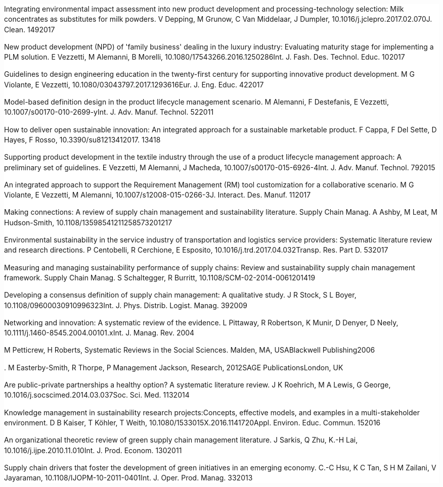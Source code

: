 Integrating environmental impact assessment into new product development and processing-technology selection: Milk concentrates as substitutes for milk powders. V Depping, M Grunow, C Van Middelaar, J Dumpler, 10.1016/j.jclepro.2017.02.070J. Clean. 1492017

New product development (NPD) of 'family business' dealing in the luxury industry: Evaluating maturity stage for implementing a PLM solution. E Vezzetti, M Alemanni, B Morelli, 10.1080/17543266.2016.1250286Int. J. Fash. Des. Technol. Educ. 102017

Guidelines to design engineering education in the twenty-first century for supporting innovative product development. M G Violante, E Vezzetti, 10.1080/03043797.2017.1293616Eur. J. Eng. Educ. 422017

Model-based definition design in the product lifecycle management scenario. M Alemanni, F Destefanis, E Vezzetti, 10.1007/s00170-010-2699-yInt. J. Adv. Manuf. Technol. 522011

How to deliver open sustainable innovation: An integrated approach for a sustainable marketable product. F Cappa, F Del Sette, D Hayes, F Rosso, 10.3390/su81213412017. 13418

Supporting product development in the textile industry through the use of a product lifecycle management approach: A preliminary set of guidelines. E Vezzetti, M Alemanni, J Macheda, 10.1007/s00170-015-6926-4Int. J. Adv. Manuf. Technol. 792015

An integrated approach to support the Requirement Management (RM) tool customization for a collaborative scenario. M G Violante, E Vezzetti, M Alemanni, 10.1007/s12008-015-0266-3J. Interact. Des. Manuf. 112017

Making connections: A review of supply chain management and sustainability literature. Supply Chain Manag. A Ashby, M Leat, M Hudson-Smith, 10.1108/13598541211258573201217

Environmental sustainability in the service industry of transportation and logistics service providers: Systematic literature review and research directions. P Centobelli, R Cerchione, E Esposito, 10.1016/j.trd.2017.04.032Transp. Res. Part D. 532017

Measuring and managing sustainability performance of supply chains: Review and sustainability supply chain management framework. Supply Chain Manag. S Schaltegger, R Burritt, 10.1108/SCM-02-2014-0061201419

Developing a consensus definition of supply chain management: A qualitative study. J R Stock, S L Boyer, 10.1108/09600030910996323Int. J. Phys. Distrib. Logist. Manag. 392009

Networking and innovation: A systematic review of the evidence. L Pittaway, R Robertson, K Munir, D Denyer, D Neely, 10.1111/j.1460-8545.2004.00101.xInt. J. Manag. Rev. 2004

M Petticrew, H Roberts, Systematic Reviews in the Social Sciences. Malden, MA, USABlackwell Publishing2006

. M Easterby-Smith, R Thorpe, P Management Jackson, Research, 2012SAGE PublicationsLondon, UK

Are public-private partnerships a healthy option? A systematic literature review. J K Roehrich, M A Lewis, G George, 10.1016/j.socscimed.2014.03.037Soc. Sci. Med. 1132014

Knowledge management in sustainability research projects:Concepts, effective models, and examples in a multi-stakeholder environment. D B Kaiser, T Köhler, T Weith, 10.1080/1533015X.2016.1141720Appl. Environ. Educ. Commun. 152016

An organizational theoretic review of green supply chain management literature. J Sarkis, Q Zhu, K.-H Lai, 10.1016/j.ijpe.2010.11.010Int. J. Prod. Econom. 1302011

Supply chain drivers that foster the development of green initiatives in an emerging economy. C.-C Hsu, K C Tan, S H M Zailani, V Jayaraman, 10.1108/IJOPM-10-2011-0401Int. J. Oper. Prod. Manag. 332013
